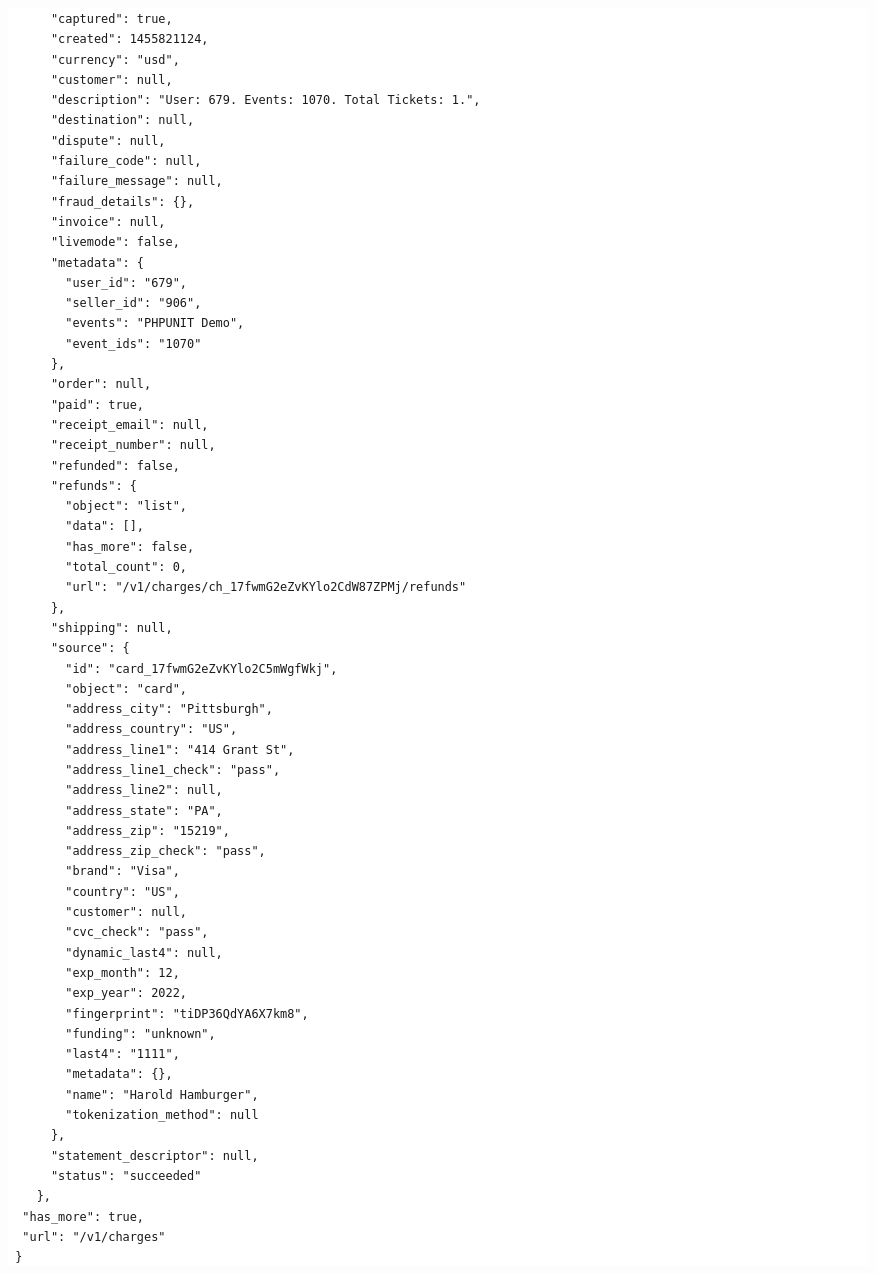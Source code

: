 ``` {style="background: rgb(240, 240, 240); border: 1px dashed rgb(204, 204, 204); height: auto; overflow: auto; padding: 0px; text-align: left; width: 50%;"}
      "captured": true,
      "created": 1455821124,
      "currency": "usd",
      "customer": null,
      "description": "User: 679. Events: 1070. Total Tickets: 1.",
      "destination": null,
      "dispute": null,
      "failure_code": null,
      "failure_message": null,
      "fraud_details": {},
      "invoice": null,
      "livemode": false,
      "metadata": {
        "user_id": "679",
        "seller_id": "906",
        "events": "PHPUNIT Demo",
        "event_ids": "1070"
      },
      "order": null,
      "paid": true,
      "receipt_email": null,
      "receipt_number": null,
      "refunded": false,
      "refunds": {
        "object": "list",
        "data": [],
        "has_more": false,
        "total_count": 0,
        "url": "/v1/charges/ch_17fwmG2eZvKYlo2CdW87ZPMj/refunds"
      },
      "shipping": null,
      "source": {
        "id": "card_17fwmG2eZvKYlo2C5mWgfWkj",
        "object": "card",
        "address_city": "Pittsburgh",
        "address_country": "US",
        "address_line1": "414 Grant St",
        "address_line1_check": "pass",
        "address_line2": null,
        "address_state": "PA",
        "address_zip": "15219",
        "address_zip_check": "pass",
        "brand": "Visa",
        "country": "US",
        "customer": null,
        "cvc_check": "pass",
        "dynamic_last4": null,
        "exp_month": 12,
        "exp_year": 2022,
        "fingerprint": "tiDP36QdYA6X7km8",
        "funding": "unknown",
        "last4": "1111",
        "metadata": {},
        "name": "Harold Hamburger",
        "tokenization_method": null
      },
      "statement_descriptor": null,
      "status": "succeeded"
    },
  "has_more": true,  
  "url": "/v1/charges"  
 }  
```